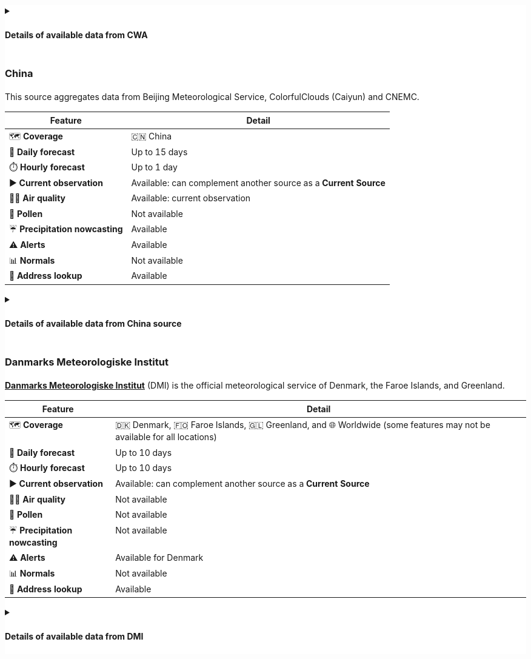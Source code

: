 <details><summary><h4>Details of available data from CWA</h4></summary></details>

### China
This source aggregates data from Beijing Meteorological Service, ColorfulClouds (Caiyun) and CNEMC.

| Feature                        | Detail                                                           |
|--------------------------------|------------------------------------------------------------------|
| 🗺️ **Coverage**               | 🇨🇳 China                                                       |
| 📆 **Daily forecast**          | Up to 15 days                                                    |
| ⏱️ **Hourly forecast**         | Up to 1 day                                                      |
| ▶️ **Current observation**     | Available: can complement another source as a **Current Source** |
| 😶‍🌫️ **Air quality**         | Available: current observation                                   |
| 🤧 **Pollen**                  | Not available                                                    |
| ☔ **Precipitation nowcasting** | Available                                                        |
| ⚠️ **Alerts**                  | Available                                                        |
| 📊 **Normals**                 | Not available                                                    |
| 🧭 **Address lookup**          | Available                                                        |

<details><summary><h4>Details of available data from China source</h4></summary></details>

### Danmarks Meteorologiske Institut
**[Danmarks Meteorologiske Institut](https://www.dmi.dk/)** (DMI) is the official meteorological service of Denmark, the Faroe Islands, and Greenland.

| Feature                        | Detail                                                                                                                    |
|--------------------------------|---------------------------------------------------------------------------------------------------------------------------|
| 🗺️ **Coverage**               | 🇩🇰 Denmark, 🇫🇴 Faroe Islands, 🇬🇱 Greenland, and 🌐 Worldwide (some features may not be available for all locations) |
| 📆 **Daily forecast**          | Up to 10 days                                                                                                             |
| ⏱️ **Hourly forecast**         | Up to 10 days                                                                                                             |
| ▶️ **Current observation**     | Available: can complement another source as a **Current Source**                                                          |
| 😶‍🌫️ **Air quality**         | Not available                                                                                                             |
| 🤧 **Pollen**                  | Not available                                                                                                             |
| ☔ **Precipitation nowcasting** | Not available                                                                                                             |
| ⚠️ **Alerts**                  | Available for Denmark                                                                                                     |
| 📊 **Normals**                 | Not available                                                                                                             |
| 🧭 **Address lookup**          | Available                                                                                                                 |

<details><summary><h4>Details of available data from DMI</h4></summary></details>
